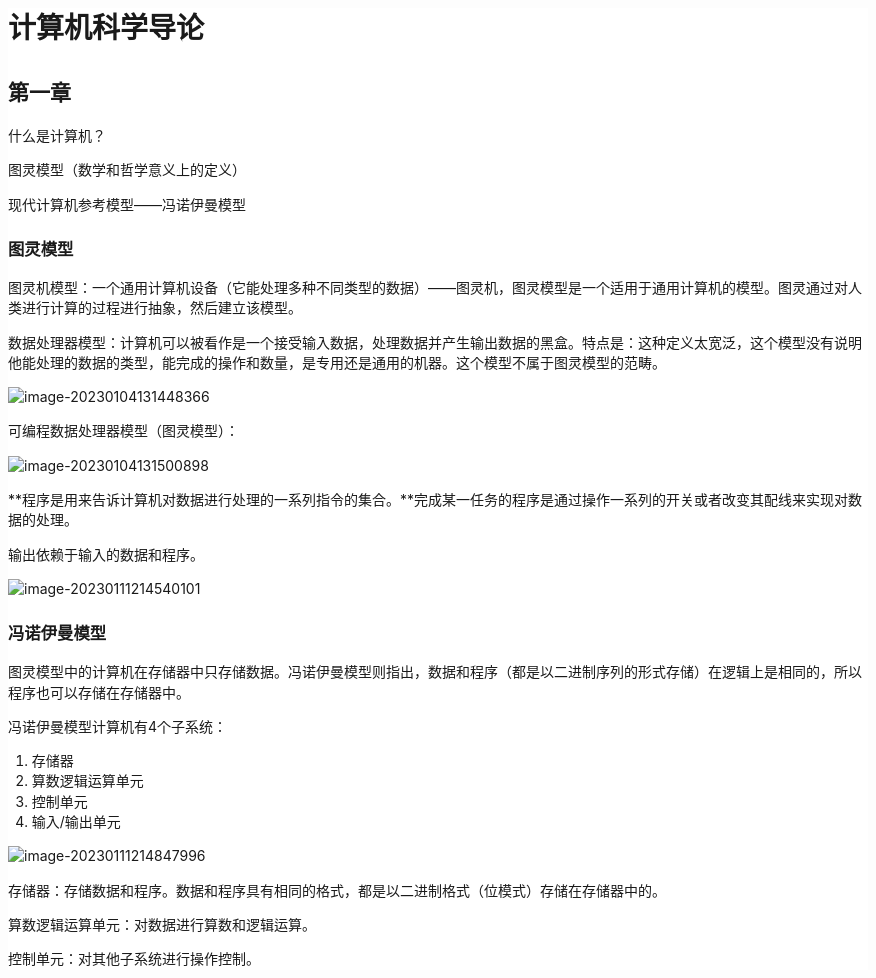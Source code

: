 # 计算机科学导论



## 第一章

什么是计算机？

图灵模型（数学和哲学意义上的定义）

现代计算机参考模型——冯诺伊曼模型



### 图灵模型

图灵机模型：一个通用计算机设备（它能处理多种不同类型的数据）——图灵机，图灵模型是一个适用于通用计算机的模型。图灵通过对人类进行计算的过程进行抽象，然后建立该模型。



数据处理器模型：计算机可以被看作是一个接受输入数据，处理数据并产生输出数据的黑盒。特点是：这种定义太宽泛，这个模型没有说明他能处理的数据的类型，能完成的操作和数量，是专用还是通用的机器。这个模型不属于图灵模型的范畴。

![image-20230104131448366](C:\Users\dukkha\Desktop\study-notes\书籍阅读\images\image-20230104131448366.png)



可编程数据处理器模型（图灵模型）：

![image-20230104131500898](C:\Users\dukkha\Desktop\study-notes\书籍阅读\images\image-20230104131500898.png)

**程序是用来告诉计算机对数据进行处理的一系列指令的集合。**完成某一任务的程序是通过操作一系列的开关或者改变其配线来实现对数据的处理。



输出依赖于输入的数据和程序。

![image-20230111214540101](C:\Users\dukkha\Desktop\study-notes\书籍阅读\images\image-20230111214540101.png)



### 冯诺伊曼模型

图灵模型中的计算机在存储器中只存储数据。冯诺伊曼模型则指出，数据和程序（都是以二进制序列的形式存储）在逻辑上是相同的，所以程序也可以存储在存储器中。

冯诺伊曼模型计算机有4个子系统：

1. 存储器
2. 算数逻辑运算单元
3. 控制单元
4. 输入/输出单元

![image-20230111214847996](C:\Users\dukkha\Desktop\study-notes\书籍阅读\images\image-20230111214847996.png)

存储器：存储数据和程序。数据和程序具有相同的格式，都是以二进制格式（位模式）存储在存储器中的。

算数逻辑运算单元：对数据进行算数和逻辑运算。

控制单元：对其他子系统进行操作控制。
